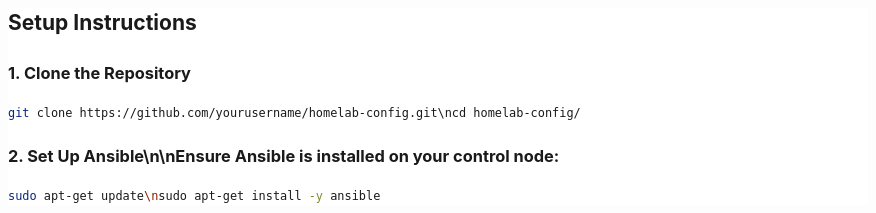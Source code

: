 
## Setup Instructions

### 1. Clone the Repository

```bash 
git clone https://github.com/yourusername/homelab-config.git\ncd homelab-config/
```

### 2. Set Up Ansible\n\nEnsure Ansible is installed on your control node:

```bash
sudo apt-get update\nsudo apt-get install -y ansible
```
